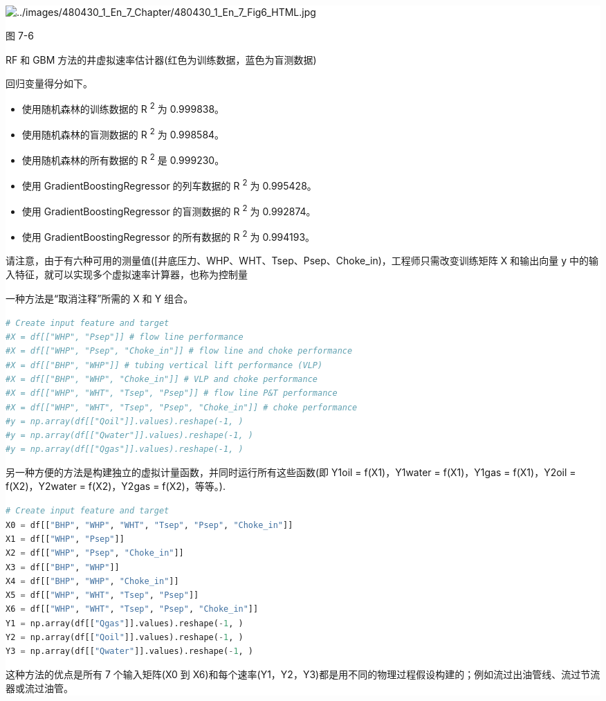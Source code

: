 ![../images/480430_1_En_7_Chapter/480430_1_En_7_Fig6_HTML.jpg](../images/480430_1_En_7_Chapter/480430_1_En_7_Fig6_HTML.jpg)

图 7-6

RF 和 GBM 方法的井虚拟速率估计器(红色为训练数据，蓝色为盲测数据)

回归变量得分如下。

*   使用随机森林的训练数据的 R <sup>2</sup> 为 0.999838。

*   使用随机森林的盲测数据的 R <sup>2</sup> 为 0.998584。

*   使用随机森林的所有数据的 R <sup>2</sup> 是 0.999230。

*   使用 GradientBoostingRegressor 的列车数据的 R <sup>2</sup> 为 0.995428。

*   使用 GradientBoostingRegressor 的盲测数据的 R <sup>2</sup> 为 0.992874。

*   使用 GradientBoostingRegressor 的所有数据的 R <sup>2</sup> 为 0.994193。

请注意，由于有六种可用的测量值([井底压力、WHP、WHT、Tsep、Psep、Choke_in)，工程师只需改变训练矩阵 X 和输出向量 y 中的输入特征，就可以实现多个虚拟速率计算器，也称为控制量

一种方法是“取消注释”所需的 X 和 Y 组合。

```py
# Create input feature and target
#X = df[["WHP", "Psep"]] # flow line performance
#X = df[["WHP", "Psep", "Choke_in"]] # flow line and choke performance
#X = df[["BHP", "WHP"]] # tubing vertical lift performance (VLP)
#X = df[["BHP", "WHP", "Choke_in"]] # VLP and choke performance
#X = df[["WHP", "WHT", "Tsep", "Psep"]] # flow line P&T performance
#X = df[["WHP", "WHT", "Tsep", "Psep", "Choke_in"]] # choke performance
#y = np.array(df[["Qoil"]].values).reshape(-1, )
#y = np.array(df[["Qwater"]].values).reshape(-1, )
#y = np.array(df[["Qgas"]].values).reshape(-1, )

```

另一种方便的方法是构建独立的虚拟计量函数，并同时运行所有这些函数(即 Y1oil = f(X1)，Y1water = f(X1)，Y1gas = f(X1)，Y2oil = f(X2)，Y2water = f(X2)，Y2gas = f(X2)，等等。).

```py
# Create input feature and target
X0 = df[["BHP", "WHP", "WHT", "Tsep", "Psep", "Choke_in"]]
X1 = df[["WHP", "Psep"]]
X2 = df[["WHP", "Psep", "Choke_in"]]
X3 = df[["BHP", "WHP"]]
X4 = df[["BHP", "WHP", "Choke_in"]]
X5 = df[["WHP", "WHT", "Tsep", "Psep"]]
X6 = df[["WHP", "WHT", "Tsep", "Psep", "Choke_in"]]
Y1 = np.array(df[["Qgas"]].values).reshape(-1, )
Y2 = np.array(df[["Qoil"]].values).reshape(-1, )
Y3 = np.array(df[["Qwater"]].values).reshape(-1, )

```

这种方法的优点是所有 7 个输入矩阵(X0 到 X6)和每个速率(Y1，Y2，Y3)都是用不同的物理过程假设构建的；例如流过出油管线、流过节流器或流过油管。
